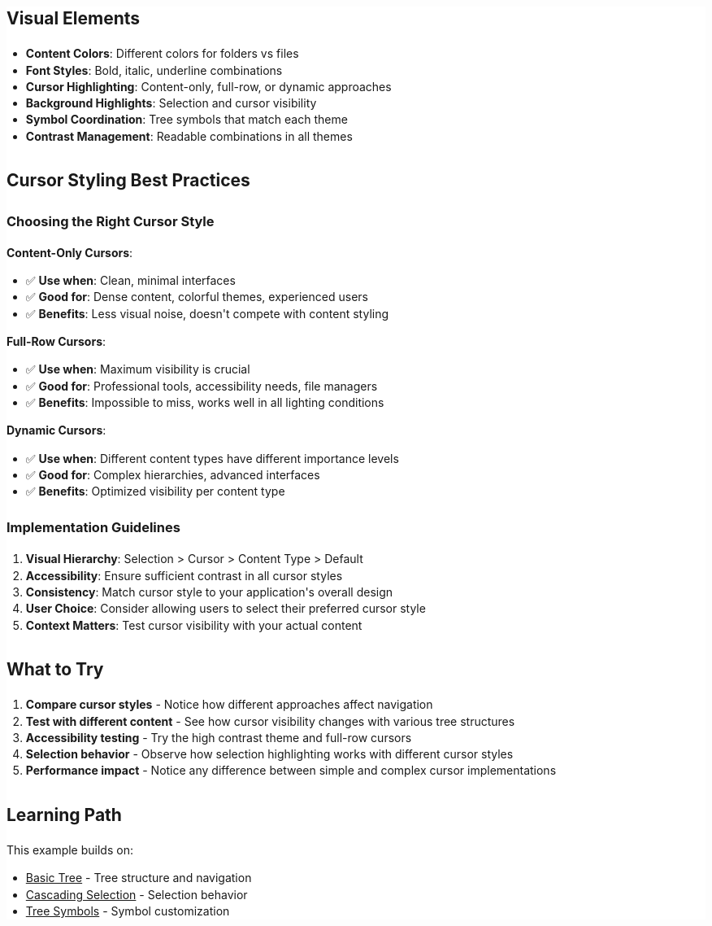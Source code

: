 ## Visual Elements

- **Content Colors**: Different colors for folders vs files
- **Font Styles**: Bold, italic, underline combinations  
- **Cursor Highlighting**: Content-only, full-row, or dynamic approaches
- **Background Highlights**: Selection and cursor visibility
- **Symbol Coordination**: Tree symbols that match each theme
- **Contrast Management**: Readable combinations in all themes

## Cursor Styling Best Practices

### Choosing the Right Cursor Style

**Content-Only Cursors**:
- ✅ **Use when**: Clean, minimal interfaces
- ✅ **Good for**: Dense content, colorful themes, experienced users
- ✅ **Benefits**: Less visual noise, doesn't compete with content styling

**Full-Row Cursors**:
- ✅ **Use when**: Maximum visibility is crucial
- ✅ **Good for**: Professional tools, accessibility needs, file managers
- ✅ **Benefits**: Impossible to miss, works well in all lighting conditions

**Dynamic Cursors**:
- ✅ **Use when**: Different content types have different importance levels
- ✅ **Good for**: Complex hierarchies, advanced interfaces
- ✅ **Benefits**: Optimized visibility per content type

### Implementation Guidelines

1. **Visual Hierarchy**: Selection > Cursor > Content Type > Default
2. **Accessibility**: Ensure sufficient contrast in all cursor styles
3. **Consistency**: Match cursor style to your application's overall design
4. **User Choice**: Consider allowing users to select their preferred cursor style
5. **Context Matters**: Test cursor visibility with your actual content

## What to Try

1. **Compare cursor styles** - Notice how different approaches affect navigation
2. **Test with different content** - See how cursor visibility changes with various tree structures
3. **Accessibility testing** - Try the high contrast theme and full-row cursors
4. **Selection behavior** - Observe how selection highlighting works with different cursor styles
5. **Performance impact** - Notice any difference between simple and complex cursor implementations

## Learning Path

This example builds on:
- [Basic Tree](../basic-tree/) - Tree structure and navigation
- [Cascading Selection](../cascading-selection/) - Selection behavior
- [Tree Symbols](../tree-symbols/) - Symbol customization
